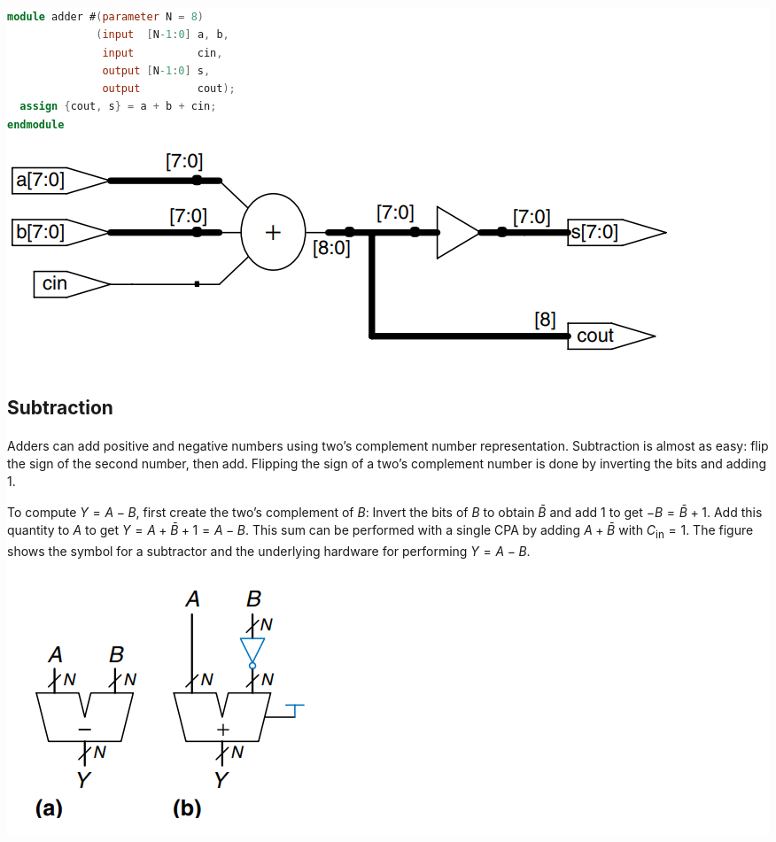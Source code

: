 ```verilog
module adder #(parameter N = 8)
              (input  [N-1:0] a, b,
               input          cin,
               output [N-1:0] s,
               output         cout);
  assign {cout, s} = a + b + cin;
endmodule
```

![Untitled](Digital%20Building%20Blocks/Untitled%207.png)

## Subtraction

Adders can add positive and negative numbers using two’s complement number representation. Subtraction is almost as easy: flip the sign of the second number, then add. Flipping the sign of a two’s complement number is done by inverting the bits and adding 1.

To compute $Y = A - B$, first create the two’s complement of $B$: Invert the bits of $B$ to obtain $\bar{B}$ and add 1 to get $-B = \bar{B} + 1$. Add this quantity to $A$ to get $Y = A + \bar{B} + 1 = A - B$. This sum can be performed with a single CPA by adding $A + \bar{B}$ with $C_{\text{in}}=1$. The figure shows the symbol for a subtractor and the underlying hardware for performing $Y = A-B$.

![Untitled](Digital%20Building%20Blocks/Untitled%208.png)
